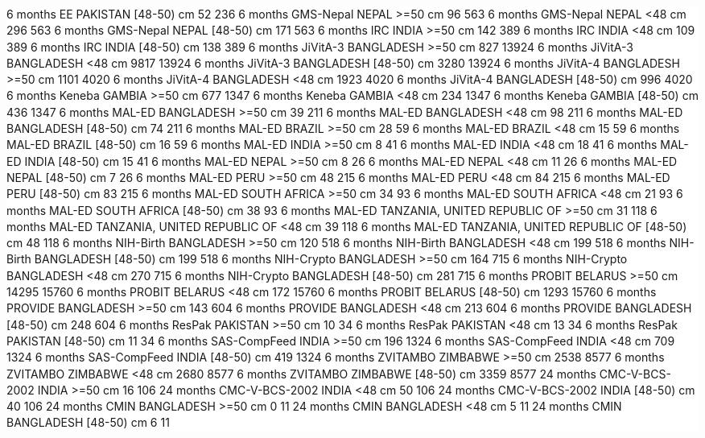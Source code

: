 6 months    EE               PAKISTAN                       [48-50) cm        52     236
6 months    GMS-Nepal        NEPAL                          >=50 cm           96     563
6 months    GMS-Nepal        NEPAL                          <48 cm           296     563
6 months    GMS-Nepal        NEPAL                          [48-50) cm       171     563
6 months    IRC              INDIA                          >=50 cm          142     389
6 months    IRC              INDIA                          <48 cm           109     389
6 months    IRC              INDIA                          [48-50) cm       138     389
6 months    JiVitA-3         BANGLADESH                     >=50 cm          827   13924
6 months    JiVitA-3         BANGLADESH                     <48 cm          9817   13924
6 months    JiVitA-3         BANGLADESH                     [48-50) cm      3280   13924
6 months    JiVitA-4         BANGLADESH                     >=50 cm         1101    4020
6 months    JiVitA-4         BANGLADESH                     <48 cm          1923    4020
6 months    JiVitA-4         BANGLADESH                     [48-50) cm       996    4020
6 months    Keneba           GAMBIA                         >=50 cm          677    1347
6 months    Keneba           GAMBIA                         <48 cm           234    1347
6 months    Keneba           GAMBIA                         [48-50) cm       436    1347
6 months    MAL-ED           BANGLADESH                     >=50 cm           39     211
6 months    MAL-ED           BANGLADESH                     <48 cm            98     211
6 months    MAL-ED           BANGLADESH                     [48-50) cm        74     211
6 months    MAL-ED           BRAZIL                         >=50 cm           28      59
6 months    MAL-ED           BRAZIL                         <48 cm            15      59
6 months    MAL-ED           BRAZIL                         [48-50) cm        16      59
6 months    MAL-ED           INDIA                          >=50 cm            8      41
6 months    MAL-ED           INDIA                          <48 cm            18      41
6 months    MAL-ED           INDIA                          [48-50) cm        15      41
6 months    MAL-ED           NEPAL                          >=50 cm            8      26
6 months    MAL-ED           NEPAL                          <48 cm            11      26
6 months    MAL-ED           NEPAL                          [48-50) cm         7      26
6 months    MAL-ED           PERU                           >=50 cm           48     215
6 months    MAL-ED           PERU                           <48 cm            84     215
6 months    MAL-ED           PERU                           [48-50) cm        83     215
6 months    MAL-ED           SOUTH AFRICA                   >=50 cm           34      93
6 months    MAL-ED           SOUTH AFRICA                   <48 cm            21      93
6 months    MAL-ED           SOUTH AFRICA                   [48-50) cm        38      93
6 months    MAL-ED           TANZANIA, UNITED REPUBLIC OF   >=50 cm           31     118
6 months    MAL-ED           TANZANIA, UNITED REPUBLIC OF   <48 cm            39     118
6 months    MAL-ED           TANZANIA, UNITED REPUBLIC OF   [48-50) cm        48     118
6 months    NIH-Birth        BANGLADESH                     >=50 cm          120     518
6 months    NIH-Birth        BANGLADESH                     <48 cm           199     518
6 months    NIH-Birth        BANGLADESH                     [48-50) cm       199     518
6 months    NIH-Crypto       BANGLADESH                     >=50 cm          164     715
6 months    NIH-Crypto       BANGLADESH                     <48 cm           270     715
6 months    NIH-Crypto       BANGLADESH                     [48-50) cm       281     715
6 months    PROBIT           BELARUS                        >=50 cm        14295   15760
6 months    PROBIT           BELARUS                        <48 cm           172   15760
6 months    PROBIT           BELARUS                        [48-50) cm      1293   15760
6 months    PROVIDE          BANGLADESH                     >=50 cm          143     604
6 months    PROVIDE          BANGLADESH                     <48 cm           213     604
6 months    PROVIDE          BANGLADESH                     [48-50) cm       248     604
6 months    ResPak           PAKISTAN                       >=50 cm           10      34
6 months    ResPak           PAKISTAN                       <48 cm            13      34
6 months    ResPak           PAKISTAN                       [48-50) cm        11      34
6 months    SAS-CompFeed     INDIA                          >=50 cm          196    1324
6 months    SAS-CompFeed     INDIA                          <48 cm           709    1324
6 months    SAS-CompFeed     INDIA                          [48-50) cm       419    1324
6 months    ZVITAMBO         ZIMBABWE                       >=50 cm         2538    8577
6 months    ZVITAMBO         ZIMBABWE                       <48 cm          2680    8577
6 months    ZVITAMBO         ZIMBABWE                       [48-50) cm      3359    8577
24 months   CMC-V-BCS-2002   INDIA                          >=50 cm           16     106
24 months   CMC-V-BCS-2002   INDIA                          <48 cm            50     106
24 months   CMC-V-BCS-2002   INDIA                          [48-50) cm        40     106
24 months   CMIN             BANGLADESH                     >=50 cm            0      11
24 months   CMIN             BANGLADESH                     <48 cm             5      11
24 months   CMIN             BANGLADESH                     [48-50) cm         6      11